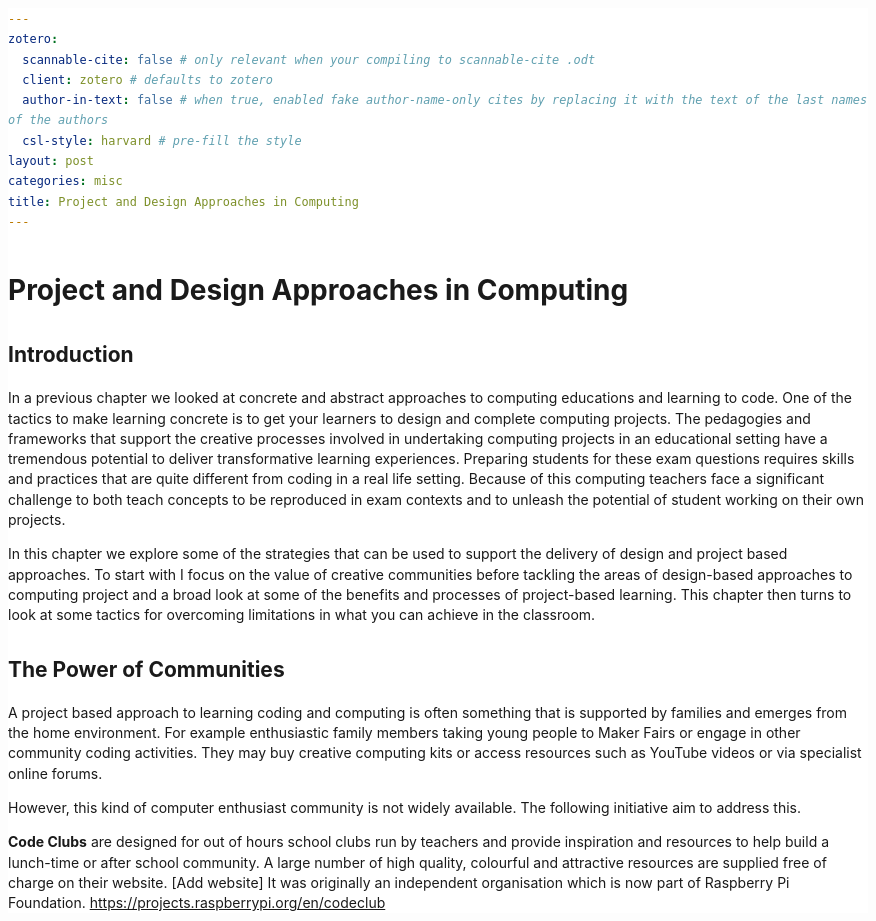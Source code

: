 ```yaml
---
zotero:
  scannable-cite: false # only relevant when your compiling to scannable-cite .odt
  client: zotero # defaults to zotero
  author-in-text: false # when true, enabled fake author-name-only cites by replacing it with the text of the last names of the authors
  csl-style: harvard # pre-fill the style
layout: post
categories: misc
title: Project and Design Approaches in Computing
---
```


# Project and Design Approaches in Computing

## Introduction



In a previous chapter we looked at concrete and abstract approaches to computing educations and learning to code. One of the tactics to make learning concrete is to get your learners to design and complete computing projects. The pedagogies and frameworks that support the creative processes involved in undertaking computing projects in an educational setting have a tremendous potential to deliver transformative learning experiences. Preparing students for these exam questions requires skills and practices that are quite different from coding in a real life setting. Because of this computing teachers face a significant challenge to both teach concepts to be reproduced in exam contexts and to unleash the potential of student working on their own projects.

In this chapter we explore some of the strategies that can be used to support the delivery of design and project based approaches. To start with I focus on the value of creative communities before tackling the areas of design-based approaches to computing project and a broad look at some of the benefits and processes of project-based learning. This chapter then turns to look at some tactics for overcoming limitations in what you can achieve in the classroom.










## The Power of Communities

A project based approach to learning coding and computing is often something that is supported by families and emerges from the home environment. For example enthusiastic family members taking young people to Maker Fairs or engage in other community coding activities. They may buy creative computing kits or access resources such as YouTube videos or via specialist online forums.



However, this kind of computer enthusiast community is not widely available. The following initiative aim to address this.

**Code Clubs** are designed for out of hours school clubs run by teachers and provide inspiration and resources to help build a lunch-time or after school community. A large number of high quality, colourful and attractive resources are supplied free of charge on their website. [Add website] It was originally an independent organisation which is now part of Raspberry Pi Foundation. https://projects.raspberrypi.org/en/codeclub
